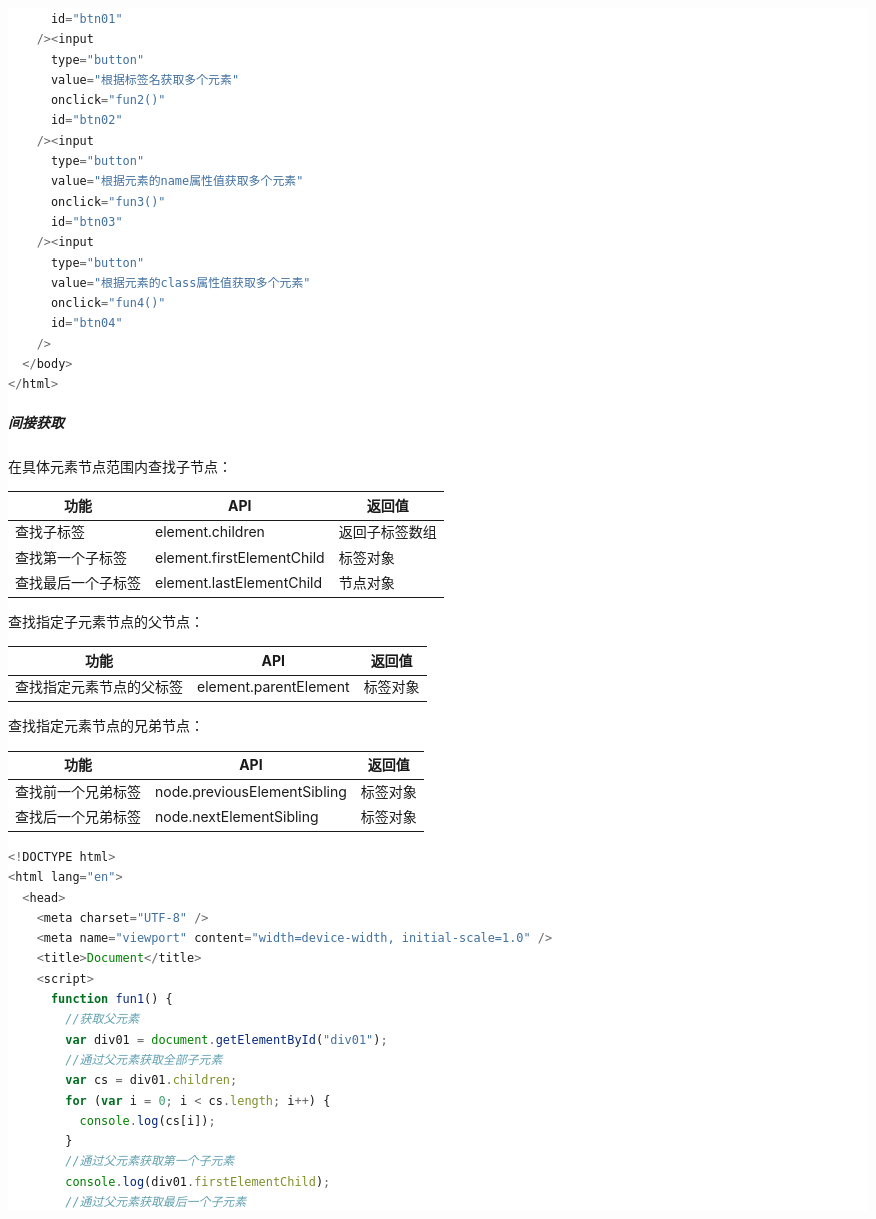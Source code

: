 ```Javascript
      id="btn01"
    /><input
      type="button"
      value="根据标签名获取多个元素"
      onclick="fun2()"
      id="btn02"
    /><input
      type="button"
      value="根据元素的name属性值获取多个元素"
      onclick="fun3()"
      id="btn03"
    /><input
      type="button"
      value="根据元素的class属性值获取多个元素"
      onclick="fun4()"
      id="btn04"
    />
  </body>
</html>
```

##### 间接获取

在具体元素节点范围内查找子节点：

|功能|API|返回值|
| --------------------| ---------------------------| ----------------|
|查找子标签|element.children|返回子标签数组|
|查找第一个子标签|element.firstElementChild|标签对象|
|查找最后一个子标签|element.lastElementChild|节点对象|

查找指定子元素节点的父节点：

|功能|API|返回值|
| --------------------------| -----------------------| ----------|
|查找指定元素节点的父标签|element.parentElement|标签对象|

查找指定元素节点的兄弟节点：

|功能|API|返回值|
| --------------------| -----------------------------| ----------|
|查找前一个兄弟标签|node.previousElementSibling|标签对象|
|查找后一个兄弟标签|node.nextElementSibling|标签对象|

```Javascript
<!DOCTYPE html>
<html lang="en">
  <head>
    <meta charset="UTF-8" />
    <meta name="viewport" content="width=device-width, initial-scale=1.0" />
    <title>Document</title>
    <script>
      function fun1() {
        //获取父元素
        var div01 = document.getElementById("div01");
        //通过父元素获取全部子元素
        var cs = div01.children;
        for (var i = 0; i < cs.length; i++) {
          console.log(cs[i]);
        }
        //通过父元素获取第一个子元素
        console.log(div01.firstElementChild);
        //通过父元素获取最后一个子元素
```